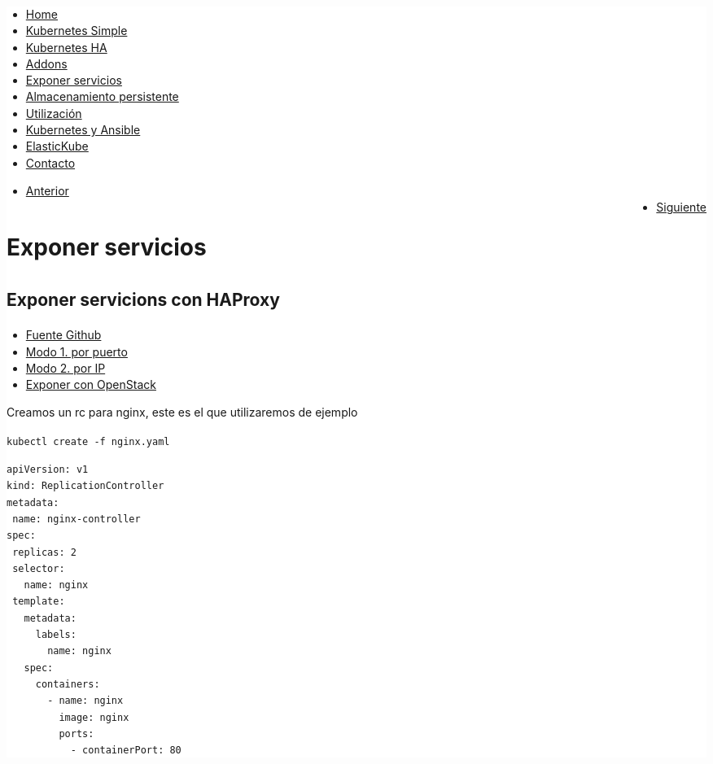 <div id="header"> 
 <ul>
  <li><a class="bar" href="1-Portada.md">Home</a></li>
  <li><a class="bar" href="2-Kube_simple.md">Kubernetes Simple</a></li>
  <li><a class="bar" href="3-Kube_HA_pcs.md">Kubernetes HA</a></li>
  <li><a class="bar" href="4-Addons.md">Addons</a></li>
  <li><a class="active" href="5-Exponer_svc.md">Exponer servicios</a></li>
  <li><a class="bar" href="6-Almacenamiento.md">Almacenamiento persistente</a></li>
  <li><a class="bar" href="7-Explotando_kubernetes.md">Utilización</a></li>
  <li><a class="bar" href="8-Kubernetes_ansible.md">Kubernetes y Ansible</a></li>
  <li><a class="bar" href="9-ElasticKube.md">ElasticKube</a></li>
  <li style="float:bottom"><a class="bar" href="Contacto.md">Contacto</a></li>
</ul>
</div>
<div id="control"> 
 <ul>
  <li><a class="next" href="4-Addons.md">Anterior</a></li>
  <li style="float:right"><a class="next" href="6-Almacenamiento.md">Siguiente</a></li>
</ul>
</div>


Exponer servicios
=================

Exponer servicions con HAProxy
------------------------------

* [Fuente Github](https://github.com/kubernetes/contrib/tree/master/service-loadbalancer)
* [Modo 1. por puerto](http://www.dasblinkenlichten.com/kubernetes-101-external-access-into-the-cluster/)
* [Modo 2. por IP](http://severalnines.com/blog/wordpress-application-clustering-using-kubernetes-haproxy-and-keepalived)
* [Exponer con OpenStack](http://docs.openstack.org/developer/magnum/dev/dev-kubernetes-load-balancer.html)

Creamos un rc para nginx, este es el que utilizaremos de ejemplo

`kubectl create -f nginx.yaml`

	apiVersion: v1
	kind: ReplicationController
	metadata:
	 name: nginx-controller
	spec:
	 replicas: 2
	 selector:
	   name: nginx
	 template:
	   metadata:
	     labels:
	       name: nginx
	   spec:
	     containers:
	       - name: nginx
	         image: nginx
	         ports:
	           - containerPort: 80
